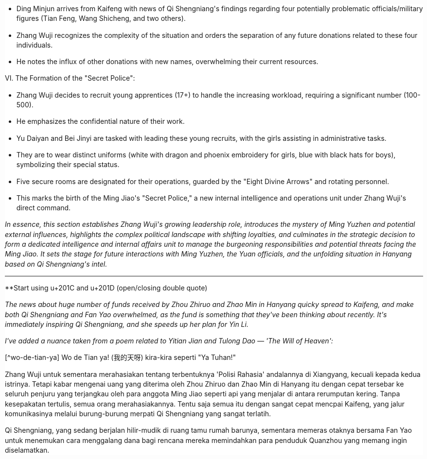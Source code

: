 - Ding Minjun arrives from Kaifeng with news of Qi Shengniang's findings regarding four potentially problematic officials/military figures (Tian Feng, Wang Shicheng, and two others).

- Zhang Wuji recognizes the complexity of the situation and orders the separation of any future donations related to these four individuals.

- He notes the influx of other donations with new names, overwhelming their current resources.

VI. The Formation of the "Secret Police":

- Zhang Wuji decides to recruit young apprentices (17+) to handle the increasing workload, requiring a significant number (100-500).

- He emphasizes the confidential nature of their work.

- Yu Daiyan and Bei Jinyi are tasked with leading these young recruits, with the girls assisting in administrative tasks.

- They are to wear distinct uniforms (white with dragon and phoenix embroidery for girls, blue with black hats for boys), symbolizing their special status.

- Five secure rooms are designated for their operations, guarded by the "Eight Divine Arrows" and rotating personnel.

- This marks the birth of the Ming Jiao's "Secret Police," a new internal intelligence and operations unit under Zhang Wuji's direct command.

*In essence, this section establishes Zhang Wuji's growing leadership role, introduces the mystery of Ming Yuzhen and potential external influences, highlights the complex political landscape with shifting loyalties, and culminates in the strategic decision to form a dedicated intelligence and internal affairs unit to manage the burgeoning responsibilities and potential threats facing the Ming Jiao. It sets the stage for future interactions with Ming Yuzhen, the Yuan officials, and the unfolding situation in Hanyang based on Qi Shengniang's intel.*

---

**Start using u+201C and u+201D (open/closing double quote)

*The news about huge number of funds received by Zhou Zhiruo and Zhao Min in Hanyang quicky spread to Kaifeng, and make both Qi Shengniang and Fan Yao overwhelmed, as the fund is something that they've been thinking about recently. It's immediately inspiring Qi Shengniang, and she speeds up her plan for Yin Li.*

*I've added a nuance taken from a poem related to Yitian Jian and Tulong Dao — 'The Will of Heaven':* 

[^wo-de-tian-ya] Wo de Tian ya! (我的天呀) kira-kira seperti "Ya Tuhan!"

Zhang Wuji untuk sementara merahasiakan tentang terbentuknya 'Polisi Rahasia' andalannya di Xiangyang, kecuali kepada kedua istrinya. Tetapi kabar mengenai uang yang diterima oleh Zhou Zhiruo dan Zhao Min di Hanyang itu dengan cepat tersebar ke seluruh penjuru yang terjangkau oleh para anggota Ming Jiao seperti api yang menjalar di antara rerumputan kering. Tanpa kesepakatan tertulis, semua orang merahasiakannya. Tentu saja semua itu dengan sangat cepat mencpai Kaifeng, yang jalur komunikasinya melalui burung-burung merpati Qi Shengniang yang sangat terlatih.

Qi Shengniang, yang sedang berjalan hilir-mudik di ruang tamu rumah barunya, sementara memeras otaknya bersama Fan Yao untuk menemukan cara menggalang dana bagi rencana mereka memindahkan para penduduk Quanzhou yang memang ingin diselamatkan.
